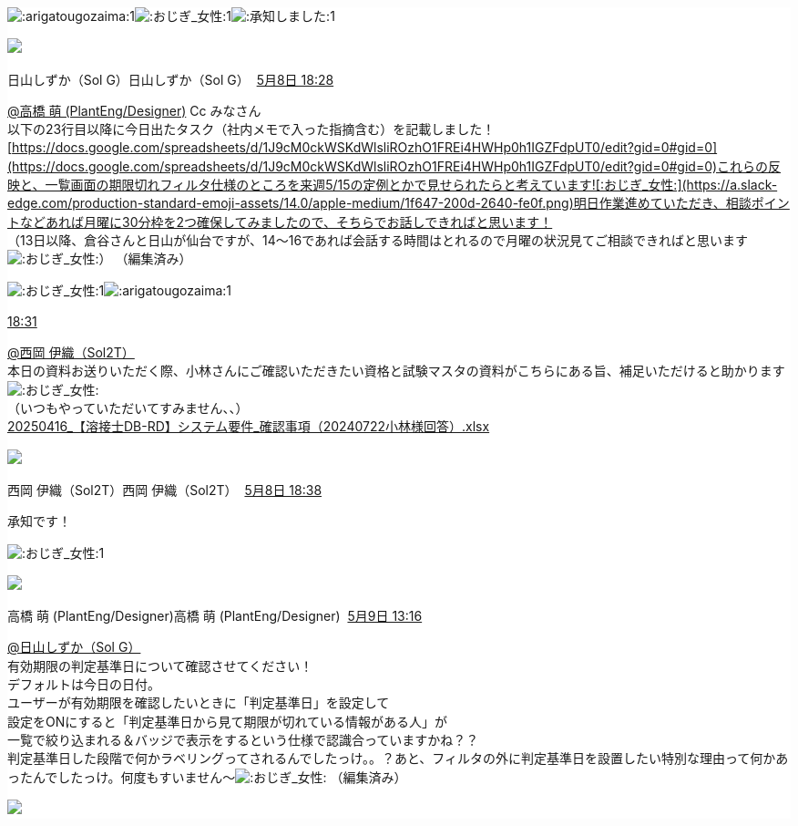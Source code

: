 ![:arigatougozaima:](https://emoji.slack-edge.com/T7L88TM38/arigatougozaima/9aeab1d64822f24f.png)1![:おじぎ_女性:](https://a.slack-edge.com/production-standard-emoji-assets/14.0/apple-small/1f647-200d-2640-fe0f.png)1![:承知しました:](https://emoji.slack-edge.com/T7L88TM38/%25E6%2589%25BF%25E7%259F%25A5%25E3%2581%2597%25E3%2581%25BE%25E3%2581%2597%25E3%2581%259F/de20f1a167e939ff.png)1

![](https://ca.slack-edge.com/T7L88TM38-U0405EVJQSZ-000962c57304-48)

日山しずか（Sol G）日山しずか（Sol G）  [5月8日 18:28](https://sensyn-robotics.slack.com/archives/C067BTYKVS4/p1746696499295889?thread_ts=1746178300.203359&cid=C067BTYKVS4)  

[@高橋 萌 (PlantEng/Designer)](https://sensyn-robotics.slack.com/team/U07PL3ZPVKK) Cc みなさん  
以下の23行目以降に今日出たタスク（社内メモで入った指摘含む）を記載しました！  
[https://docs.google.com/spreadsheets/d/1J9cM0ckWSKdWlsliROzhO1FREi4HWHp0h1IGZFdpUT0/edit?gid=0#gid=0](https://docs.google.com/spreadsheets/d/1J9cM0ckWSKdWlsliROzhO1FREi4HWHp0h1IGZFdpUT0/edit?gid=0#gid=0)これらの反映と、一覧画面の期限切れフィルタ仕様のところを来週5/15の定例とかで見せられたらと考えています![:おじぎ_女性:](https://a.slack-edge.com/production-standard-emoji-assets/14.0/apple-medium/1f647-200d-2640-fe0f.png)明日作業進めていただき、相談ポイントなどあれば月曜に30分枠を2つ確保してみましたので、そちらでお話しできればと思います！  
（13日以降、倉谷さんと日山が仙台ですが、14～16であれば会話する時間はとれるので月曜の状況見てご相談できればと思います![:おじぎ_女性:](https://a.slack-edge.com/production-standard-emoji-assets/14.0/apple-medium/1f647-200d-2640-fe0f.png)） （編集済み） 

![:おじぎ_女性:](https://a.slack-edge.com/production-standard-emoji-assets/14.0/apple-small/1f647-200d-2640-fe0f.png)1![:arigatougozaima:](https://emoji.slack-edge.com/T7L88TM38/arigatougozaima/9aeab1d64822f24f.png)1

[18:31](https://sensyn-robotics.slack.com/archives/C067BTYKVS4/p1746696667187899?thread_ts=1746178300.203359&cid=C067BTYKVS4)

[@西岡 伊織（Sol2T）](https://sensyn-robotics.slack.com/team/U04KUHFF7SA)  
本日の資料お送りいただく際、小林さんにご確認いただきたい資格と試験マスタの資料がこちらにある旨、補足いただけると助かります![:おじぎ_女性:](https://a.slack-edge.com/production-standard-emoji-assets/14.0/apple-medium/1f647-200d-2640-fe0f.png)  
（いつもやっていただいてすみません、、）  
[20250416_【溶接士DB-RD】システム要件_確認事項（20240722小林様回答）.xlsx](https://app.box.com/file/1835817940274)

![](https://ca.slack-edge.com/T7L88TM38-U04KUHFF7SA-26c8126df351-48)

西岡 伊織（Sol2T）西岡 伊織（Sol2T）  [5月8日 18:38](https://sensyn-robotics.slack.com/archives/C067BTYKVS4/p1746697112510489?thread_ts=1746178300.203359&cid=C067BTYKVS4)  

承知です！

![:おじぎ_女性:](https://a.slack-edge.com/production-standard-emoji-assets/14.0/apple-small/1f647-200d-2640-fe0f.png)1

![](https://ca.slack-edge.com/T7L88TM38-U07PL3ZPVKK-7c43fed0bbe5-48)

高橋 萌 (PlantEng/Designer)高橋 萌 (PlantEng/Designer)  [5月9日 13:16](https://sensyn-robotics.slack.com/archives/C067BTYKVS4/p1746764214801339?thread_ts=1746178300.203359&cid=C067BTYKVS4)  

[@日山しずか（Sol G）](https://sensyn-robotics.slack.com/team/U0405EVJQSZ)  
有効期限の判定基準日について確認させてください！  
デフォルトは今日の日付。  
ユーザーが有効期限を確認したいときに「判定基準日」を設定して  
設定をONにすると「判定基準日から見て期限が切れている情報がある人」が  
一覧で絞り込まれる＆バッジで表示をするという仕様で認識合っていますかね？？  
判定基準日した段階で何かラベリングってされるんでしたっけ。。？あと、フィルタの外に判定基準日を設置したい特別な理由って何かあったんでしたっけ。何度もすいません〜![:おじぎ_女性:](https://a.slack-edge.com/production-standard-emoji-assets/14.0/apple-medium/1f647-200d-2640-fe0f.png) （編集済み） 

![](https://ca.slack-edge.com/T7L88TM38-U0405EVJQSZ-000962c57304-48)
